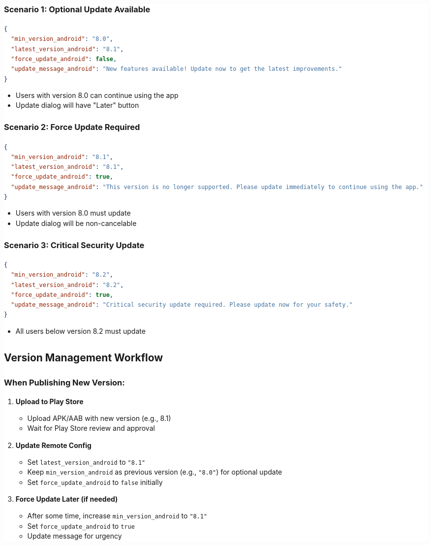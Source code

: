 ### Scenario 1: Optional Update Available
```json
{
  "min_version_android": "8.0",
  "latest_version_android": "8.1",
  "force_update_android": false,
  "update_message_android": "New features available! Update now to get the latest improvements."
}
```
- Users with version 8.0 can continue using the app
- Update dialog will have "Later" button

### Scenario 2: Force Update Required
```json
{
  "min_version_android": "8.1",
  "latest_version_android": "8.1",
  "force_update_android": true,
  "update_message_android": "This version is no longer supported. Please update immediately to continue using the app."
}
```
- Users with version 8.0 must update
- Update dialog will be non-cancelable

### Scenario 3: Critical Security Update
```json
{
  "min_version_android": "8.2",
  "latest_version_android": "8.2",
  "force_update_android": true,
  "update_message_android": "Critical security update required. Please update now for your safety."
}
```
- All users below version 8.2 must update

## Version Management Workflow

### When Publishing New Version:

1. **Upload to Play Store**
   - Upload APK/AAB with new version (e.g., 8.1)
   - Wait for Play Store review and approval

2. **Update Remote Config**
   - Set `latest_version_android` to `"8.1"`
   - Keep `min_version_android` as previous version (e.g., `"8.0"`) for optional update
   - Set `force_update_android` to `false` initially

3. **Force Update Later (if needed)**
   - After some time, increase `min_version_android` to `"8.1"`
   - Set `force_update_android` to `true`
   - Update message for urgency
